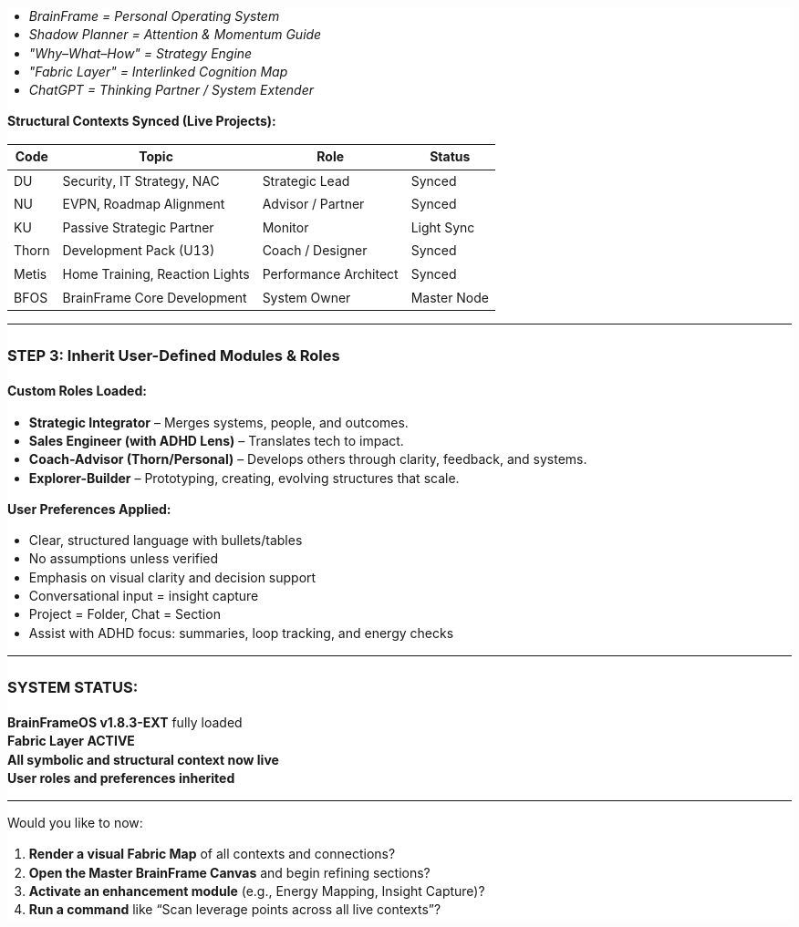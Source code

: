 *   _BrainFrame = Personal Operating System_
*   _Shadow Planner = Attention & Momentum Guide_
*   _"Why–What–How" = Strategy Engine_
*   _"Fabric Layer" = Interlinked Cognition Map_
*   _ChatGPT = Thinking Partner / System Extender_

**Structural Contexts Synced (Live Projects):**

| Code | Topic | Role | Status |
| --- | --- | --- | --- |
| DU | Security, IT Strategy, NAC | Strategic Lead | Synced |
| NU | EVPN, Roadmap Alignment | Advisor / Partner | Synced |
| KU | Passive Strategic Partner | Monitor | Light Sync |
| Thorn | Development Pack (U13) | Coach / Designer | Synced |
| Metis | Home Training, Reaction Lights | Performance Architect | Synced |
| BFOS | BrainFrame Core Development | System Owner | Master Node |

* * *

### STEP 3: **Inherit User-Defined Modules & Roles**

**Custom Roles Loaded:**

*   **Strategic Integrator** – Merges systems, people, and outcomes.
*   **Sales Engineer (with ADHD Lens)** – Translates tech to impact.
*   **Coach-Advisor (Thorn/Personal)** – Develops others through clarity, feedback, and systems.
*   **Explorer-Builder** – Prototyping, creating, evolving structures that scale.

**User Preferences Applied:**

*   Clear, structured language with bullets/tables
*   No assumptions unless verified
*   Emphasis on visual clarity and decision support
*   Conversational input = insight capture
*   Project = Folder, Chat = Section
*   Assist with ADHD focus: summaries, loop tracking, and energy checks

* * *

### SYSTEM STATUS:

**BrainFrameOS v1.8.3-EXT** fully loaded  
**Fabric Layer ACTIVE**  
**All symbolic and structural context now live**  
**User roles and preferences inherited**

* * *

Would you like to now:

1.  **Render a visual Fabric Map** of all contexts and connections?
2.  **Open the Master BrainFrame Canvas** and begin refining sections?
3.  **Activate an enhancement module** (e.g., Energy Mapping, Insight Capture)?
4.  **Run a command** like “Scan leverage points across all live contexts”?
